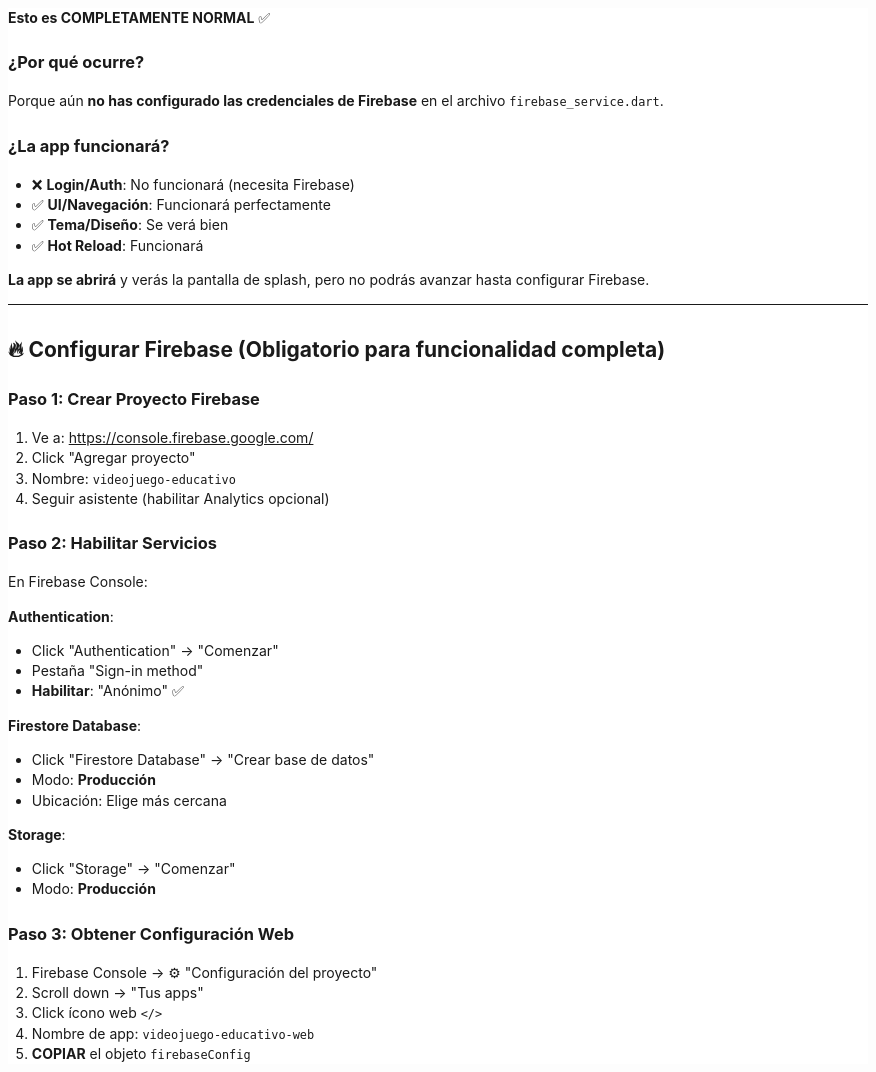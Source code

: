 **Esto es COMPLETAMENTE NORMAL** ✅

### ¿Por qué ocurre?

Porque aún **no has configurado las credenciales de Firebase** en el archivo `firebase_service.dart`.

### ¿La app funcionará?

- ❌ **Login/Auth**: No funcionará (necesita Firebase)
- ✅ **UI/Navegación**: Funcionará perfectamente
- ✅ **Tema/Diseño**: Se verá bien
- ✅ **Hot Reload**: Funcionará

**La app se abrirá** y verás la pantalla de splash, pero no podrás avanzar hasta configurar Firebase.

---

## 🔥 Configurar Firebase (Obligatorio para funcionalidad completa)

### Paso 1: Crear Proyecto Firebase

1. Ve a: https://console.firebase.google.com/
2. Click "Agregar proyecto"
3. Nombre: `videojuego-educativo`
4. Seguir asistente (habilitar Analytics opcional)

### Paso 2: Habilitar Servicios

En Firebase Console:

**Authentication**:
- Click "Authentication" → "Comenzar"
- Pestaña "Sign-in method"
- **Habilitar**: "Anónimo" ✅

**Firestore Database**:
- Click "Firestore Database" → "Crear base de datos"
- Modo: **Producción**
- Ubicación: Elige más cercana

**Storage**:
- Click "Storage" → "Comenzar"
- Modo: **Producción**

### Paso 3: Obtener Configuración Web

1. Firebase Console → ⚙️ "Configuración del proyecto"
2. Scroll down → "Tus apps"
3. Click ícono web `</>`
4. Nombre de app: `videojuego-educativo-web`
5. **COPIAR** el objeto `firebaseConfig`
